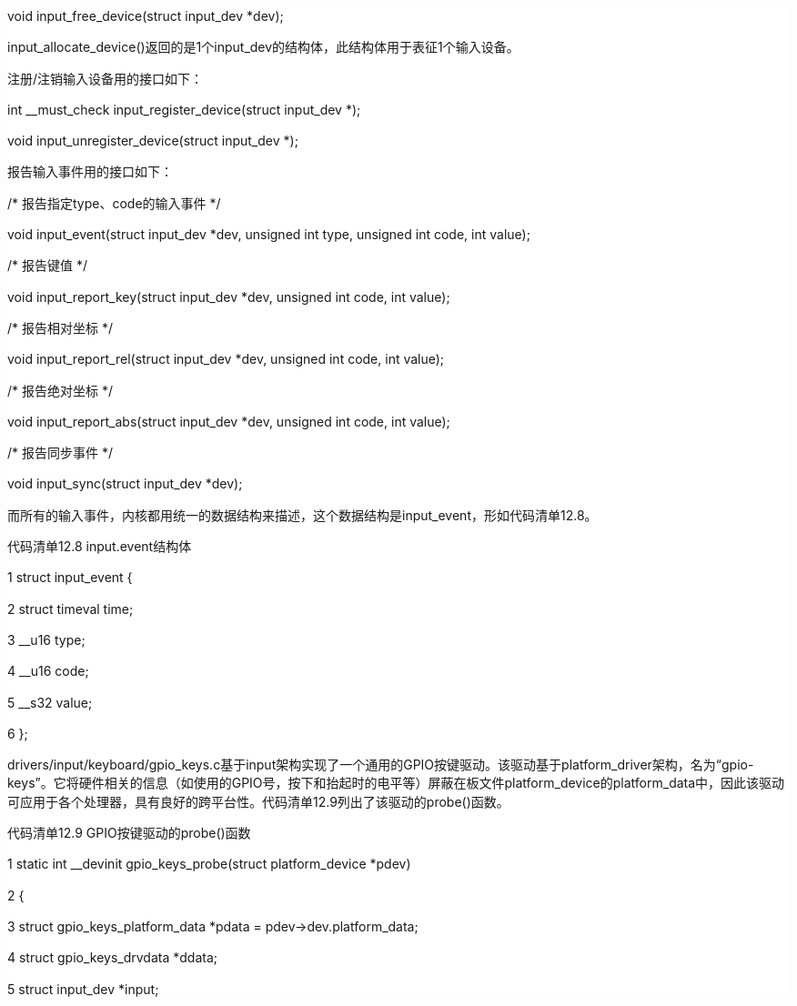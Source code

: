  void input_free_device(struct input_dev *dev);

input_allocate_device()返回的是1个input_dev的结构体，此结构体用于表征1个输入设备。

注册/注销输入设备用的接口如下：

int __must_check input_register_device(struct input_dev *); 
 
 void input_unregister_device(struct input_dev *);

报告输入事件用的接口如下：

/* 报告指定type、code的输入事件 */ 
 
 void input_event(struct input_dev *dev, unsigned int type, unsigned int code, int value); 
 
 /* 报告键值 */ 
 
 void input_report_key(struct input_dev *dev, unsigned int code, int value); 
 
 /* 报告相对坐标 */ 
 
 void input_report_rel(struct input_dev *dev, unsigned int code, int value);



/* 报告绝对坐标 */ 
 
 void input_report_abs(struct input_dev *dev, unsigned int code, int value); 
 
 /* 报告同步事件 */ 
 
 void input_sync(struct input_dev *dev);

而所有的输入事件，内核都用统一的数据结构来描述，这个数据结构是input_event，形如代码清单12.8。

代码清单12.8 input.event结构体

1 struct input_event { 
 
 2 struct timeval time; 
 
 3 __u16 type; 
 
 4 __u16 code; 
 
 5 __s32 value; 
 
 6 };

drivers/input/keyboard/gpio_keys.c基于input架构实现了一个通用的GPIO按键驱动。该驱动基于platform_driver架构，名为“gpio-keys”。它将硬件相关的信息（如使用的GPIO号，按下和抬起时的电平等）屏蔽在板文件platform_device的platform_data中，因此该驱动可应用于各个处理器，具有良好的跨平台性。代码清单12.9列出了该驱动的probe()函数。

代码清单12.9 GPIO按键驱动的probe()函数

1 static int __devinit gpio_keys_probe(struct platform_device *pdev) 
 
 2 { 
 
 3 struct gpio_keys_platform_data *pdata = pdev->dev.platform_data; 
 
 4 struct gpio_keys_drvdata *ddata; 
 
 5 struct input_dev *input; 
 
